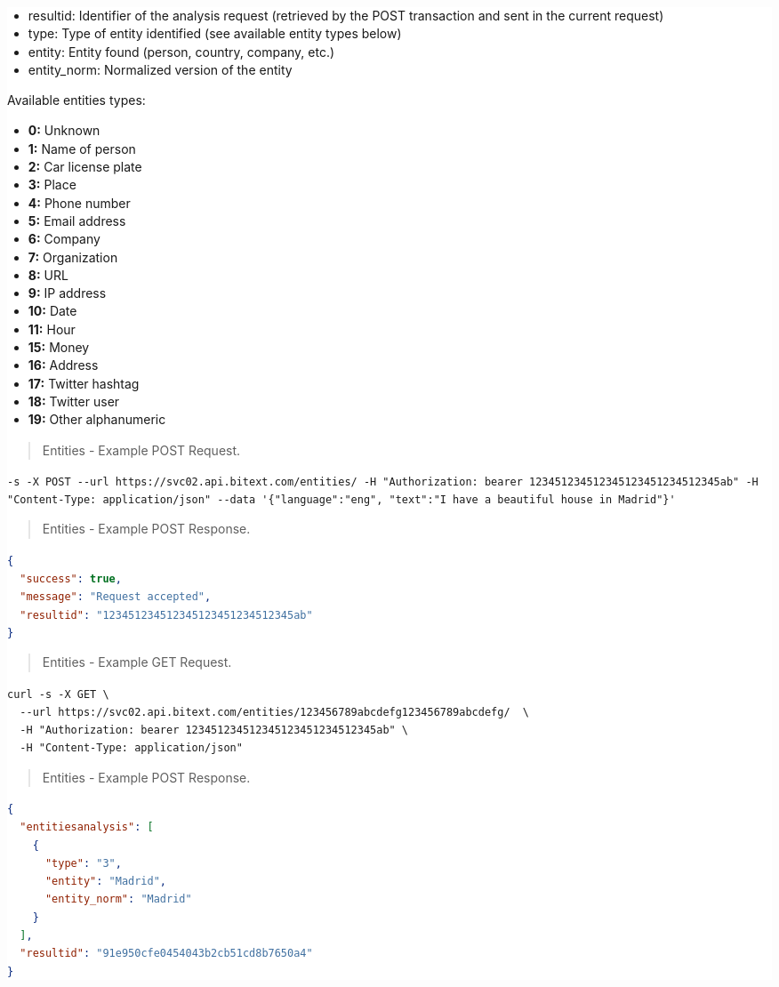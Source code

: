* resultid: Identifier of the analysis request (retrieved by the POST transaction and sent in the current request)
* type: Type of entity identified (see available entity types below)
* entity: Entity found (person, country, company, etc.)
* entity_norm: Normalized version of the entity

Available entities types:

* **0:** Unknown
* **1:** Name of person
* **2:** Car license plate
* **3:** Place
* **4:** Phone number
* **5:** Email address
* **6:** Company
* **7:** Organization
* **8:** URL
* **9:** IP address
* **10:** Date
* **11:** Hour
* **15:** Money
* **16:** Address
* **17:** Twitter hashtag
* **18:** Twitter user
* **19:** Other alphanumeric


> Entities - Example POST Request.

```shell
-s -X POST --url https://svc02.api.bitext.com/entities/ -H "Authorization: bearer 123451234512345123451234512345ab" -H "Content-Type: application/json" --data '{"language":"eng", "text":"I have a beautiful house in Madrid"}'
```

> Entities - Example POST Response.

```json
{
  "success": true,
  "message": "Request accepted",
  "resultid": "123451234512345123451234512345ab"
}
```

> Entities - Example GET Request.

```shell
curl -s -X GET \
  --url https://svc02.api.bitext.com/entities/123456789abcdefg123456789abcdefg/  \
  -H "Authorization: bearer 123451234512345123451234512345ab" \
  -H "Content-Type: application/json"
```

> Entities - Example POST Response.

```json
{
  "entitiesanalysis": [
    {
      "type": "3",
      "entity": "Madrid",
      "entity_norm": "Madrid"
    }
  ],
  "resultid": "91e950cfe0454043b2cb51cd8b7650a4"
}
```
